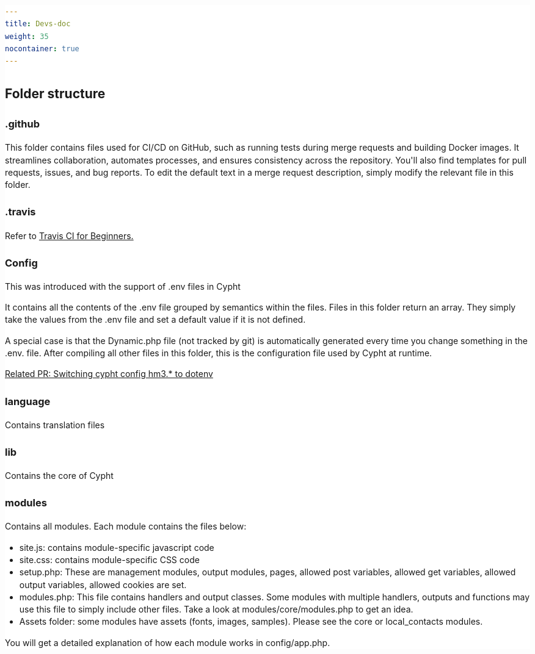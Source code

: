 ```yaml
---
title: Devs-doc
weight: 35
nocontainer: true
---
```

<main class="dev-docs-section contibute-section container">
    <div class="container">
        <h2>Folder structure</h2>
        <h3 class="bold-title"><b>.github</b></h3>
        <p>This folder contains files used for CI/CD on GitHub, such as running tests during merge requests and
            building Docker images. It streamlines collaboration, automates processes, and ensures consistency
            across the repository. You'll also find templates for pull requests, issues, and bug reports. To edit
            the default text in a merge request description, simply modify the relevant file in this folder.</p>
        <h3 class="bold-title"><b>.travis</b></h3>
        <p>Refer to <a href="https://docs.travis-ci.com/user/for-beginners/" target="_blank">Travis CI for Beginners.</a></p>
        <h3 class="bold-title"><b>Config</b></h3>
        <p>This was introduced with the support of <span class="code-badge">.env</span> files in Cypht</p>
        <p>It contains all the contents of the <span class="code-badge">.env</span> file grouped by semantics within the files. Files in this folder
            return an array. They simply take the values from the <span class="code-badge">.env</span> file and set a default value if it is not
            defined.</p>
        <p>A special case is that the <span class="code-badge">Dynamic.php</span> file (not tracked by git) is automatically generated every time
            you change something in the <span class="code-badge">.env.</span> file. After compiling all other files in this folder, this is the
            configuration file used by Cypht at runtime.</p>
        <p><a href="https://github.com/cypht-org/cypht/pull/823/" target="_blank">Related PR: Switching cypht config hm3.* to dotenv</a></p>
        <h3 class="bold-title"><b>language</b></h3>
        <p>Contains translation files</p>
        <h3 class="bold-title"><b>lib</b></h3>
        <p>Contains the core of Cypht</p>
        <h3 class="bold-title"><b>modules</b></h3>
        <p>Contains all modules. Each module contains the files below:</p>
        <ul>
            <li><span class="code-badge">site.js</span>: contains module-specific javascript code</li>
            <li><span class="code-badge">site.css</span>: contains module-specific CSS code</li>
            <li><span class="code-badge">setup.php</span>: These are management modules, output modules, pages, allowed post variables, allowed get
                variables, allowed output variables, allowed cookies are set.</li>
            <li><span class="code-badge">modules.php</span>: This file contains handlers and output classes. Some modules with multiple handlers,
                outputs and functions may use this file to simply include other files. Take a look at
                <span class="code-badge">modules/core/modules.php</span> to get an idea.</li>
            <li><span class="code-badge">Assets folder</span>: some modules have assets (fonts, images, samples). Please see the core or local_contacts
                modules.</li>
        </ul>
        <p>You will get a detailed explanation of how each module works in <span class="code-badge">config/app.php.</span></p>